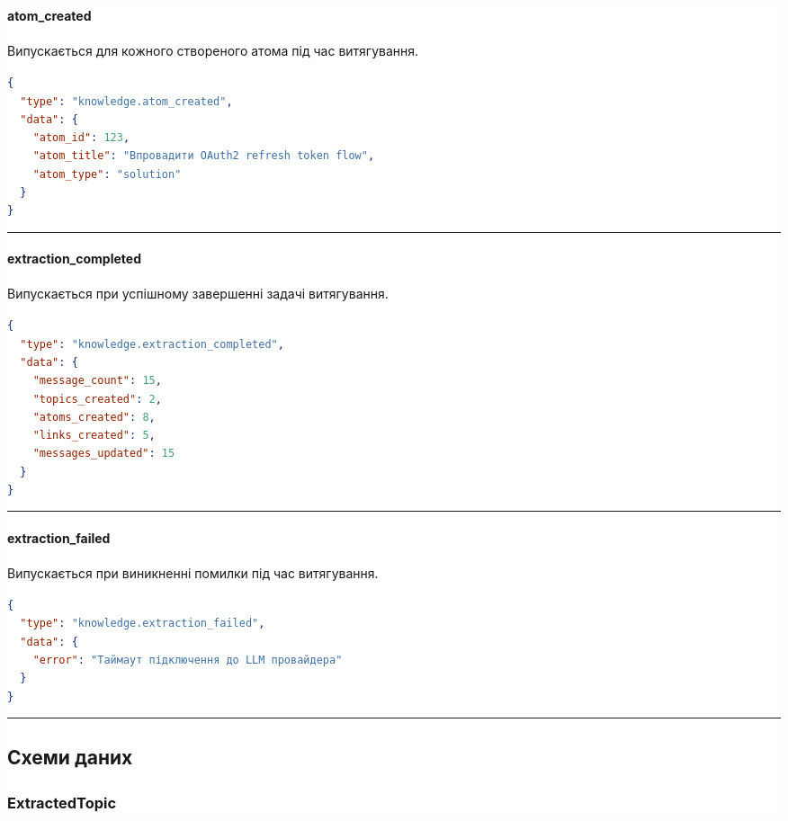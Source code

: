 
#### atom_created

Випускається для кожного створеного атома під час витягування.

```json
{
  "type": "knowledge.atom_created",
  "data": {
    "atom_id": 123,
    "atom_title": "Впровадити OAuth2 refresh token flow",
    "atom_type": "solution"
  }
}
```

---

#### extraction_completed

Випускається при успішному завершенні задачі витягування.

```json
{
  "type": "knowledge.extraction_completed",
  "data": {
    "message_count": 15,
    "topics_created": 2,
    "atoms_created": 8,
    "links_created": 5,
    "messages_updated": 15
  }
}
```

---

#### extraction_failed

Випускається при виникненні помилки під час витягування.

```json
{
  "type": "knowledge.extraction_failed",
  "data": {
    "error": "Таймаут підключення до LLM провайдера"
  }
}
```

---

## Схеми даних

### ExtractedTopic
